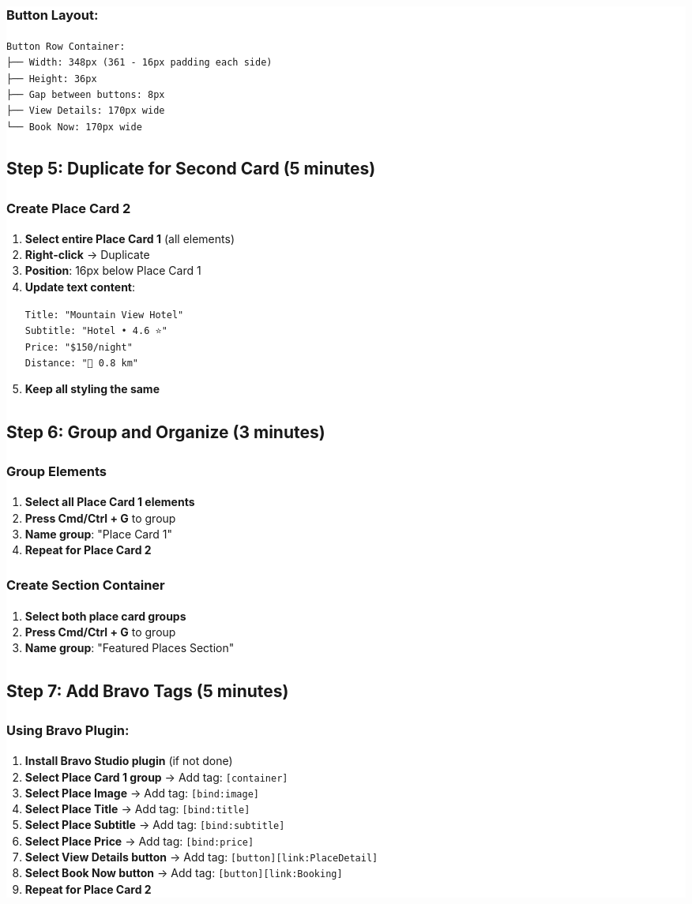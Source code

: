 ### **Button Layout:**
```
Button Row Container:
├── Width: 348px (361 - 16px padding each side)
├── Height: 36px
├── Gap between buttons: 8px
├── View Details: 170px wide
└── Book Now: 170px wide
```

## Step 5: Duplicate for Second Card (5 minutes)

### **Create Place Card 2**
1. **Select entire Place Card 1** (all elements)
2. **Right-click** → Duplicate
3. **Position**: 16px below Place Card 1
4. **Update text content**:
   ```
   Title: "Mountain View Hotel"
   Subtitle: "Hotel • 4.6 ⭐"
   Price: "$150/night"
   Distance: "📍 0.8 km"
   ```
5. **Keep all styling the same**

## Step 6: Group and Organize (3 minutes)

### **Group Elements**
1. **Select all Place Card 1 elements**
2. **Press Cmd/Ctrl + G** to group
3. **Name group**: "Place Card 1"
4. **Repeat for Place Card 2**

### **Create Section Container**
1. **Select both place card groups**
2. **Press Cmd/Ctrl + G** to group
3. **Name group**: "Featured Places Section"

## Step 7: Add Bravo Tags (5 minutes)

### **Using Bravo Plugin:**
1. **Install Bravo Studio plugin** (if not done)
2. **Select Place Card 1 group** → Add tag: `[container]`
3. **Select Place Image** → Add tag: `[bind:image]`
4. **Select Place Title** → Add tag: `[bind:title]`
5. **Select Place Subtitle** → Add tag: `[bind:subtitle]`
6. **Select Place Price** → Add tag: `[bind:price]`
7. **Select View Details button** → Add tag: `[button][link:PlaceDetail]`
8. **Select Book Now button** → Add tag: `[button][link:Booking]`
9. **Repeat for Place Card 2**
